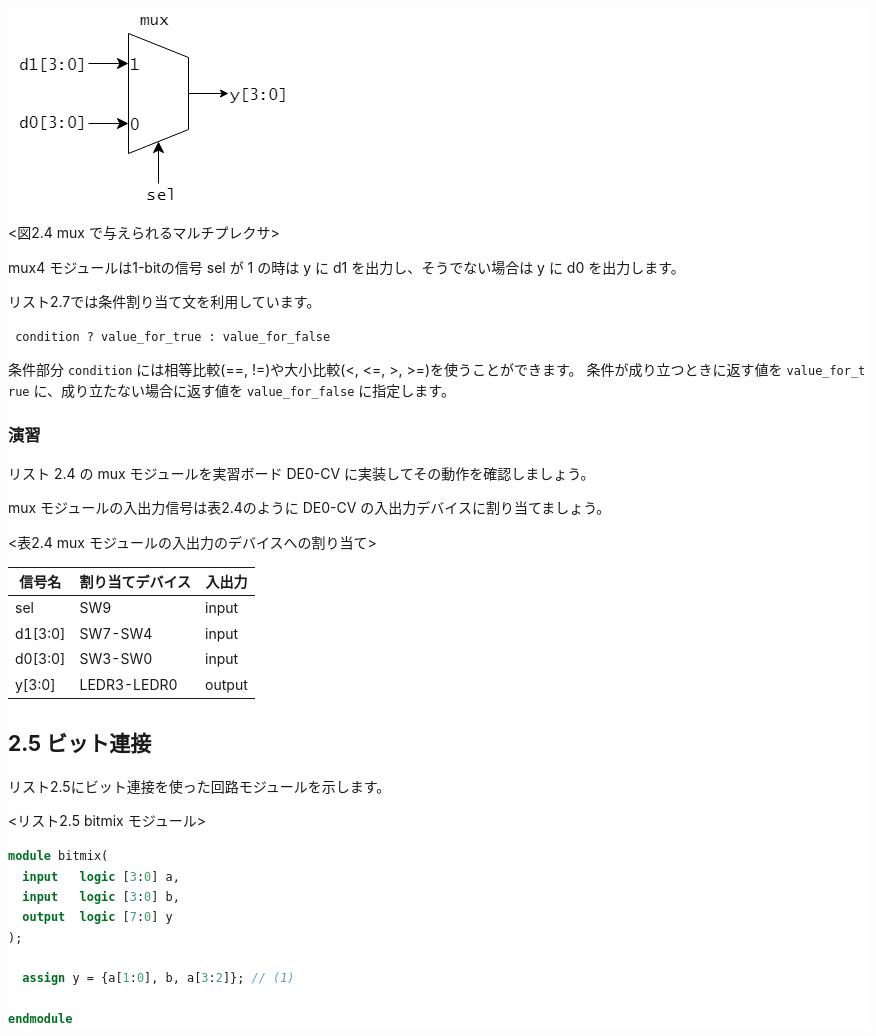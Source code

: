 ![マルチプレクサ](./assets/mux.png "mux モジュールで与えられるマルチプレクサ")

<図2.4 mux で与えられるマルチプレクサ>

mux4 モジュールは1-bitの信号 sel が 1 の時は y に d1 を出力し、そうでない場合は y に d0 を出力します。

リスト2.7では条件割り当て文を利用しています。
```sv : 条件割り当て文の構文
 condition ? value_for_true : value_for_false
```

条件部分 `condition` には相等比較(==, !=)や大小比較(<, <=, >, >=)を使うことができます。
条件が成り立つときに返す値を `value_for_true` に、成り立たない場合に返す値を `value_for_false` に指定します。

### 演習

リスト 2.4 の mux モジュールを実習ボード DE0-CV に実装してその動作を確認しましょう。

mux モジュールの入出力信号は表2.4のように DE0-CV の入出力デバイスに割り当てましょう。

<表2.4 mux モジュールの入出力のデバイスへの割り当て>

|信号名|割り当てデバイス|入出力|
|------|----------------|------|
|sel   | SW9          | input |
|d1[3:0]| SW7-SW4          | input |
|d0[3:0]| SW3-SW0       | input |
|y[3:0] | LEDR3-LEDR0        | output |



## 2.5 ビット連接

リスト2.5にビット連接を使った回路モジュールを示します。

<リスト2.5 bitmix モジュール>

```systemverilog : bitmix.sv
module bitmix(
  input   logic [3:0] a,
  input   logic [3:0] b,
  output  logic [7:0] y
);

  assign y = {a[1:0], b, a[3:2]}; // (1)

endmodule
```
